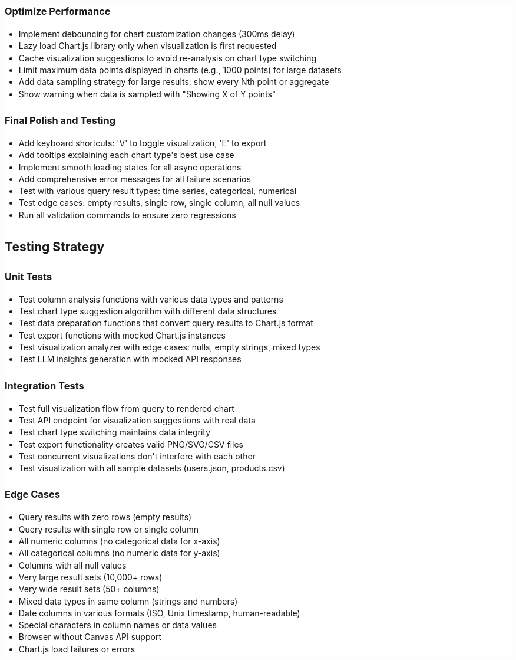 ### Optimize Performance
- Implement debouncing for chart customization changes (300ms delay)
- Lazy load Chart.js library only when visualization is first requested
- Cache visualization suggestions to avoid re-analysis on chart type switching
- Limit maximum data points displayed in charts (e.g., 1000 points) for large datasets
- Add data sampling strategy for large results: show every Nth point or aggregate
- Show warning when data is sampled with "Showing X of Y points"

### Final Polish and Testing
- Add keyboard shortcuts: 'V' to toggle visualization, 'E' to export
- Add tooltips explaining each chart type's best use case
- Implement smooth loading states for all async operations
- Add comprehensive error messages for all failure scenarios
- Test with various query result types: time series, categorical, numerical
- Test edge cases: empty results, single row, single column, all null values
- Run all validation commands to ensure zero regressions

## Testing Strategy

### Unit Tests
- Test column analysis functions with various data types and patterns
- Test chart type suggestion algorithm with different data structures
- Test data preparation functions that convert query results to Chart.js format
- Test export functions with mocked Chart.js instances
- Test visualization analyzer with edge cases: nulls, empty strings, mixed types
- Test LLM insights generation with mocked API responses

### Integration Tests
- Test full visualization flow from query to rendered chart
- Test API endpoint for visualization suggestions with real data
- Test chart type switching maintains data integrity
- Test export functionality creates valid PNG/SVG/CSV files
- Test concurrent visualizations don't interfere with each other
- Test visualization with all sample datasets (users.json, products.csv)

### Edge Cases
- Query results with zero rows (empty results)
- Query results with single row or single column
- All numeric columns (no categorical data for x-axis)
- All categorical columns (no numeric data for y-axis)
- Columns with all null values
- Very large result sets (10,000+ rows)
- Very wide result sets (50+ columns)
- Mixed data types in same column (strings and numbers)
- Date columns in various formats (ISO, Unix timestamp, human-readable)
- Special characters in column names or data values
- Browser without Canvas API support
- Chart.js load failures or errors
